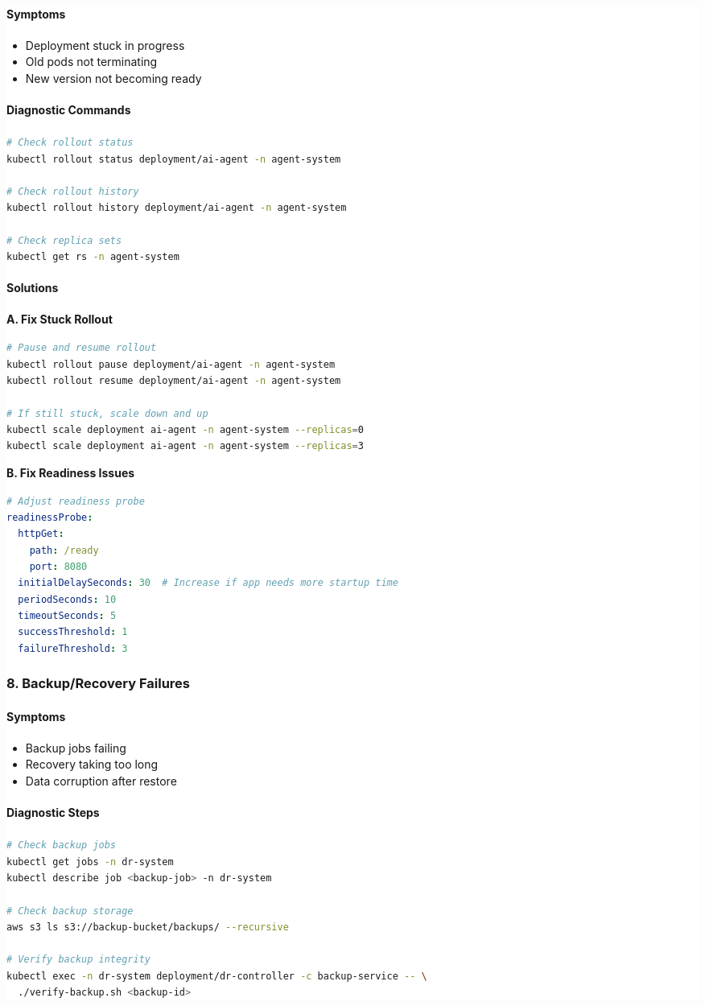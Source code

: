 #### Symptoms
- Deployment stuck in progress
- Old pods not terminating
- New version not becoming ready

#### Diagnostic Commands
```bash
# Check rollout status
kubectl rollout status deployment/ai-agent -n agent-system

# Check rollout history
kubectl rollout history deployment/ai-agent -n agent-system

# Check replica sets
kubectl get rs -n agent-system
```

#### Solutions

**A. Fix Stuck Rollout**
```bash
# Pause and resume rollout
kubectl rollout pause deployment/ai-agent -n agent-system
kubectl rollout resume deployment/ai-agent -n agent-system

# If still stuck, scale down and up
kubectl scale deployment ai-agent -n agent-system --replicas=0
kubectl scale deployment ai-agent -n agent-system --replicas=3
```

**B. Fix Readiness Issues**
```yaml
# Adjust readiness probe
readinessProbe:
  httpGet:
    path: /ready
    port: 8080
  initialDelaySeconds: 30  # Increase if app needs more startup time
  periodSeconds: 10
  timeoutSeconds: 5
  successThreshold: 1
  failureThreshold: 3
```

### 8. Backup/Recovery Failures

#### Symptoms
- Backup jobs failing
- Recovery taking too long
- Data corruption after restore

#### Diagnostic Steps
```bash
# Check backup jobs
kubectl get jobs -n dr-system
kubectl describe job <backup-job> -n dr-system

# Check backup storage
aws s3 ls s3://backup-bucket/backups/ --recursive

# Verify backup integrity
kubectl exec -n dr-system deployment/dr-controller -c backup-service -- \
  ./verify-backup.sh <backup-id>
```
